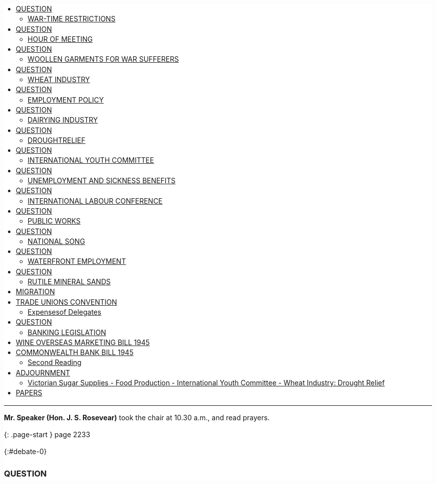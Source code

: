 * [QUESTION](#debate-7)
    * [WAR-TIME RESTRICTIONS](#subdebate-7-0)
* [QUESTION](#debate-8)
    * [HOUR OF MEETING](#subdebate-8-0)
* [QUESTION](#debate-9)
    * [WOOLLEN GARMENTS FOR WAR SUFFERERS](#subdebate-9-0)
* [QUESTION](#debate-10)
    * [WHEAT INDUSTRY](#subdebate-10-0)
* [QUESTION](#debate-11)
    * [EMPLOYMENT POLICY](#subdebate-11-0)
* [QUESTION](#debate-12)
    * [DAIRYING INDUSTRY](#subdebate-12-0)
* [QUESTION](#debate-13)
    * [DROUGHTRELIEF](#subdebate-13-0)
* [QUESTION](#debate-14)
    * [INTERNATIONAL YOUTH COMMITTEE](#subdebate-14-0)
* [QUESTION](#debate-15)
    * [UNEMPLOYMENT AND SICKNESS BENEFITS](#subdebate-15-0)
* [QUESTION](#debate-16)
    * [INTERNATIONAL LABOUR CONFERENCE](#subdebate-16-0)
* [QUESTION](#debate-17)
    * [PUBLIC WORKS](#subdebate-17-0)
* [QUESTION](#debate-18)
    * [NATIONAL SONG](#subdebate-18-0)
* [QUESTION](#debate-19)
    * [WATERFRONT EMPLOYMENT](#subdebate-19-0)
* [QUESTION](#debate-20)
    * [RUTILE MINERAL SANDS](#subdebate-20-0)
* [MIGRATION](#debate-21)
* [TRADE UNIONS CONVENTION](#debate-22)
    * [Expensesof Delegates](#subdebate-22-0)
* [QUESTION](#debate-23)
    * [BANKING LEGISLATION](#subdebate-23-0)
* [WINE OVERSEAS MARKETING BILL 1945](#debate-24)
* [COMMONWEALTH BANK BILL 1945](#debate-25)
    * [Second Reading](#subdebate-25-0)
* [ADJOURNMENT](#debate-26)
    * [Victorian Sugar Supplies - Food Production - International Youth Committee - Wheat Industry: Drought Relief](#subdebate-26-0)
* [PAPERS](#debate-27)


----


 **Mr. Speaker (Hon. J. S. Rosevear)** took the chair at 10.30 a.m., and read prayers. 

{: .page-start }
page 2233

{:#debate-0}
### QUESTION

